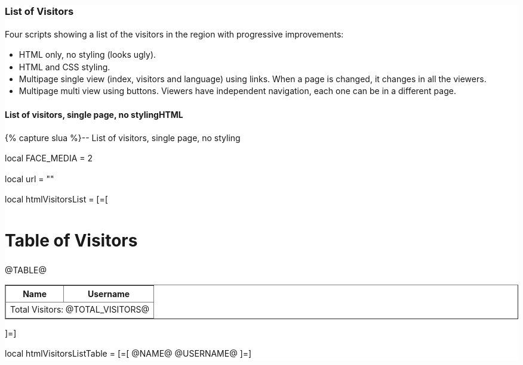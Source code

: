 ### List of Visitors

Four scripts showing a list of the visitors in the region with progressive improvements:
- HTML only, no styling (looks ugly).
- HTML and CSS styling.
- Multipage single view (index, visitors and language) using links. When a page is changed, it changes in all the viewers.
- Multipage multi view using buttons. Viewers have independent navigation, each one can be in a different page.

<div class="script-box intermediate">
<h4>List of visitors, single page, no styling<span class="extra">HTML</span></h4>
{% capture slua %}-- List of visitors, single page, no styling

local FACE_MEDIA = 2

local url = ""

local htmlVisitorsList = [=[
<!DOCTYPE html PUBLIC "-//W3C//DTD XHTML 1.1//EN" "http://www.w3.org/TR/xhtml11/DTD/xhtml11.dtd">
<html xmlns="http://www.w3.org/1999/xhtml" lang="en" xml:lang="en">
<head>
  <meta http-equiv="Content-Type" content="text/html; charset=UTF-8" />
  <title>Table of Visitors</title>
</head>
<body>
  <h1>Table of Visitors</h1>
  <table border="1">
    <thead>
      <tr>
        <th>Name</th>
        <th>Username</th>
      </tr>
    </thead>
    <tfoot>
      <tr>
        <td colspan="2">Total Visitors: @TOTAL_VISITORS@</td>
      </tr>
    </tfoot>
    <tbody>
      @TABLE@
    </tbody>
  </table>
</body>
</html>
]=]

local htmlVisitorsListTable = [=[
      <tr>
        <td>@NAME@</td>
        <td>@USERNAME@</td>
      </tr>
]=]
